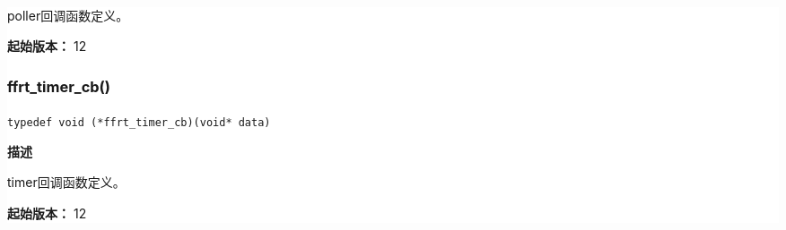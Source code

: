 poller回调函数定义。

**起始版本：** 12

### ffrt_timer_cb()

```
typedef void (*ffrt_timer_cb)(void* data)
```

**描述**

timer回调函数定义。

**起始版本：** 12


